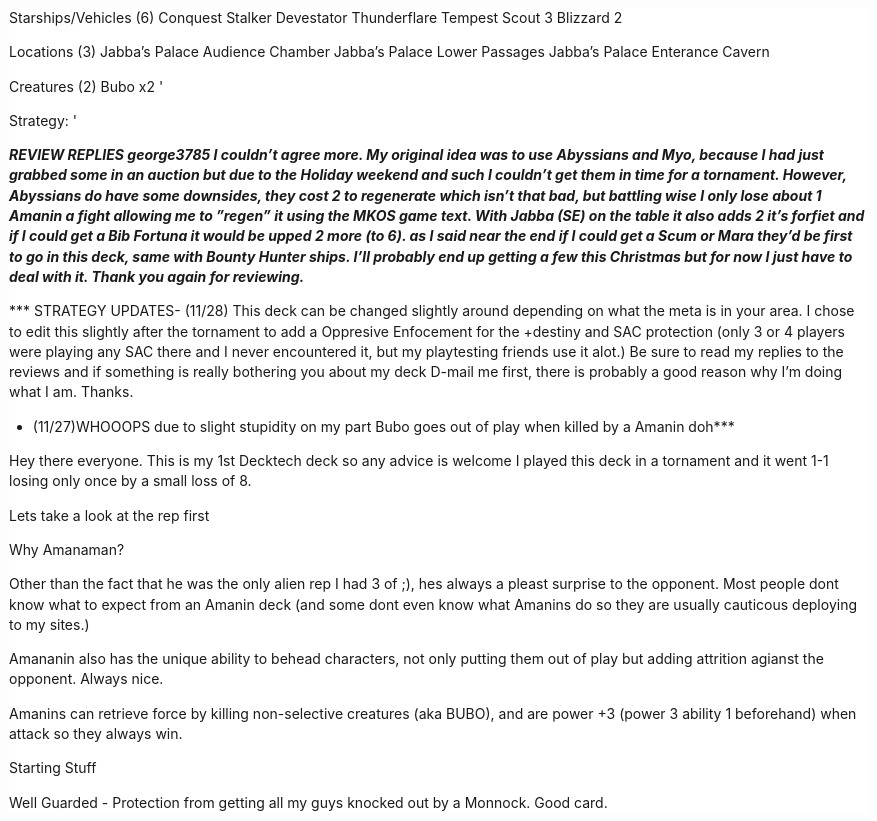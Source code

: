 Starships/Vehicles (6)
Conquest
Stalker
Devestator
Thunderflare
Tempest Scout 3
Blizzard 2

Locations (3)
Jabba’s Palace Audience Chamber
Jabba’s Palace Lower Passages
Jabba’s Palace Enterance Cavern

Creatures (2)
Bubo x2 '

Strategy: '

***REVIEW REPLIES	george3785 I couldn’t agree more. My original idea was to use Abyssians and Myo, because I had just grabbed some in an auction but due to the Holiday weekend and such I couldn’t get them in time for a tornament. However, Abyssians do have some downsides, they cost 2 to regenerate which isn’t that bad, but battling wise I only lose about 1 Amanin a fight allowing me to ”regen” it using the MKOS game text. With Jabba (SE) on the table it also adds 2 it’s forfiet and if I could get a Bib Fortuna it would be upped 2 more (to 6). as I said near the end if I could get a Scum or Mara they’d be first to go in this deck, same with Bounty Hunter ships. I’ll probably end up getting a few this Christmas but for now I just have to deal with it. Thank you again for reviewing.***

*** STRATEGY UPDATES- (11/28) This deck can be changed slightly around depending on what the meta is in your area. I chose to edit this slightly after the tornament to add a Oppresive Enfocement for the +destiny and SAC protection (only 3 or 4 players were playing any SAC there and I never encountered it, but my playtesting friends use it alot.) Be sure to read my replies to the reviews and if something is really bothering you about my deck D-mail me first, there is probably a good reason why I’m doing what I am. Thanks.

- (11/27)WHOOOPS due to slight stupidity on my part Bubo goes out of play when killed by a Amanin doh***

Hey there everyone. This is my 1st Decktech deck so any advice is welcome I played this deck in a tornament and it went 1-1 losing only once by a small loss of 8.

Lets take a look at the rep first

Why Amanaman?

Other than the fact that he was the only alien rep I had 3 of ;), hes always a pleast surprise to the opponent. Most people dont know what to expect from an Amanin deck (and some dont even know what Amanins do so they are usually cauticous deploying to my sites.)

Amananin also has the unique ability to behead characters, not only putting them out of play but adding attrition agianst the opponent. Always nice.

Amanins can retrieve force by killing non-selective creatures (aka BUBO), and are power +3 (power 3 ability 1 beforehand) when attack so they always win.

Starting Stuff

Well Guarded - Protection from getting all my guys knocked out by a Monnock. Good card.
